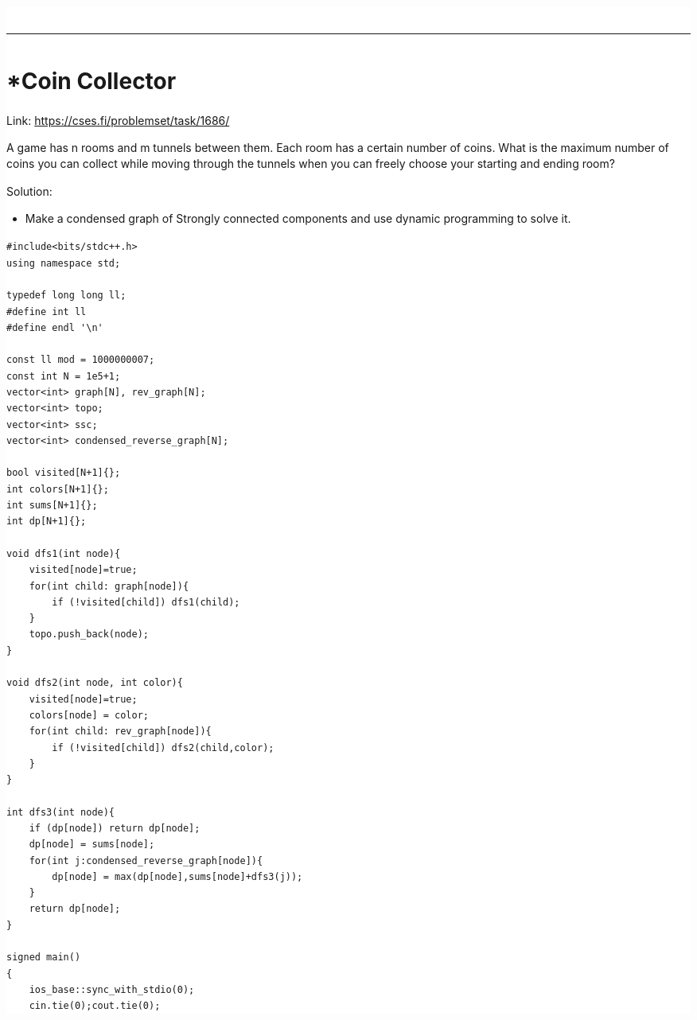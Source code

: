 <br>

___


# *Coin Collector

Link: https://cses.fi/problemset/task/1686/

A game has n rooms and m tunnels between them. Each room has a certain number of coins. What is the maximum number of coins you can collect while moving through the tunnels when you can freely choose your starting and ending room?

Solution:

- Make a condensed graph of Strongly connected components and use dynamic programming to solve it.

```cpp:
#include<bits/stdc++.h>
using namespace std;
 
typedef long long ll;
#define int ll
#define endl '\n'
 
const ll mod = 1000000007;
const int N = 1e5+1;
vector<int> graph[N], rev_graph[N];
vector<int> topo;
vector<int> ssc;
vector<int> condensed_reverse_graph[N];

bool visited[N+1]{};
int colors[N+1]{};
int sums[N+1]{};
int dp[N+1]{};

void dfs1(int node){
    visited[node]=true;
    for(int child: graph[node]){
        if (!visited[child]) dfs1(child);
    }
    topo.push_back(node);
}

void dfs2(int node, int color){
    visited[node]=true;
    colors[node] = color;
    for(int child: rev_graph[node]){
        if (!visited[child]) dfs2(child,color);
    }
}

int dfs3(int node){
    if (dp[node]) return dp[node];
    dp[node] = sums[node];
    for(int j:condensed_reverse_graph[node]){
        dp[node] = max(dp[node],sums[node]+dfs3(j));
    }
    return dp[node];
}
 
signed main()
{
    ios_base::sync_with_stdio(0);
    cin.tie(0);cout.tie(0);
```